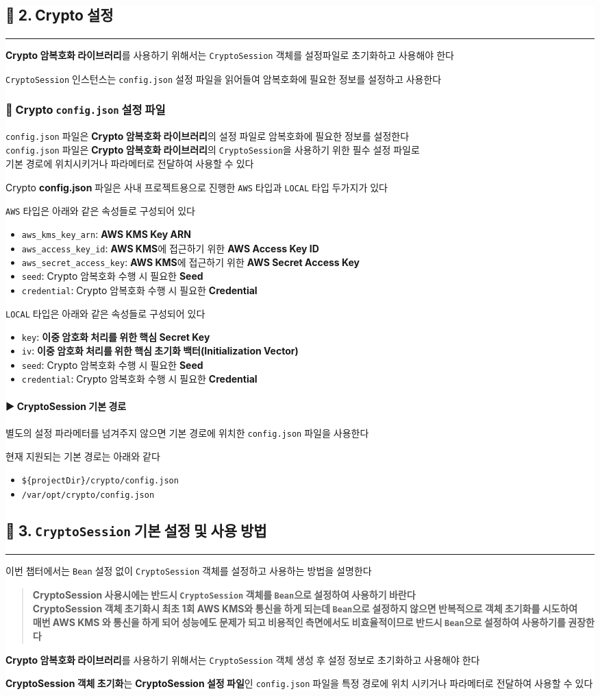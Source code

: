 
## 🚦 2. Crypto 설정

---

**Crypto 암복호화 라이브러리**를 사용하기 위해서는 `CryptoSession` 객체를 설정파일로 초기화하고 사용해야 한다

`CryptoSession` 인스턴스는 `config.json` 설정 파일을 읽어들여 암복호화에 필요한 정보를 설정하고 사용한다


### 📌 Crypto `config.json` 설정 파일

`config.json` 파일은 **Crypto 암복호화 라이브러리**의 설정 파일로 암복호화에 필요한 정보를 설정한다  
`config.json` 파일은 **Crypto 암복호화 라이브러리**의 `CryptoSession`을 사용하기 위한 필수 설정 파일로  
기본 경로에 위치시키거나 파라메터로 전달하여 사용할 수 있다

Crypto **config.json** 파일은 사내 프로젝트용으로 진행한 `AWS` 타입과 `LOCAL` 타입 두가지가 있다

`AWS` 타입은 아래와 같은 속성들로 구성되어 있다

- `aws_kms_key_arn`: **AWS KMS Key ARN**
- `aws_access_key_id`: **AWS KMS**에 접근하기 위한 **AWS Access Key ID**
- `aws_secret_access_key`: **AWS KMS**에 접근하기 위한 **AWS Secret Access Key**
- `seed`: Crypto 암복호화 수행 시 필요한 **Seed**
- `credential`: Crypto 암복호화 수행 시 필요한 **Credential**

`LOCAL` 타입은 아래와 같은 속성들로 구성되어 있다

- `key`: **이중 암호화 처리를 위한 핵심 Secret Key**
- `iv`: **이중 암호화 처리를 위한 핵심 초기화 백터(Initialization Vector)**
- `seed`: Crypto 암복호화 수행 시 필요한 **Seed**
- `credential`: Crypto 암복호화 수행 시 필요한 **Credential**

#### ▶︎ CryptoSession 기본 경로

별도의 설정 파라메터를 넘겨주지 않으면 기본 경로에 위치한 `config.json` 파일을 사용한다

현재 지원되는 기본 경로는 아래와 같다

- `${projectDir}/crypto/config.json`
- `/var/opt/crypto/config.json`


## 🚦 3. `CryptoSession` 기본 설정 및 사용 방법

---

이번 챕터에서는 `Bean` 설정 없이 `CryptoSession` 객체를 설정하고 사용하는 방법을 설명한다

> **CryptoSession 사용시에는 반드시 `CryptoSession` 객체를 `Bean`으로 설정하여 사용하기 바란다**  
> **CryptoSession 객체 초기화시 최초 1회 AWS KMS와 통신을 하게 되는데 `Bean`으로 설정하지 않으면 반복적으로 객체 초기화를 시도하여**      
> **매번 AWS KMS 와 통신을 하게 되어 성능에도 문제가 되고 비용적인 측면에서도 비효율적이므로 반드시 `Bean`으로 설정하여 사용하기를 권장한다**

**Crypto 암복호화 라이브러리**를 사용하기 위해서는 `CryptoSession` 객체 생성 후 설정 정보로 초기화하고 사용해야 한다

**CryptoSession 객체 초기화**는 **CryptoSession 설정 파일**인 `config.json` 파일을 특정 경로에 위치 시키거나 파라메터로 전달하여 사용할 수 있다
